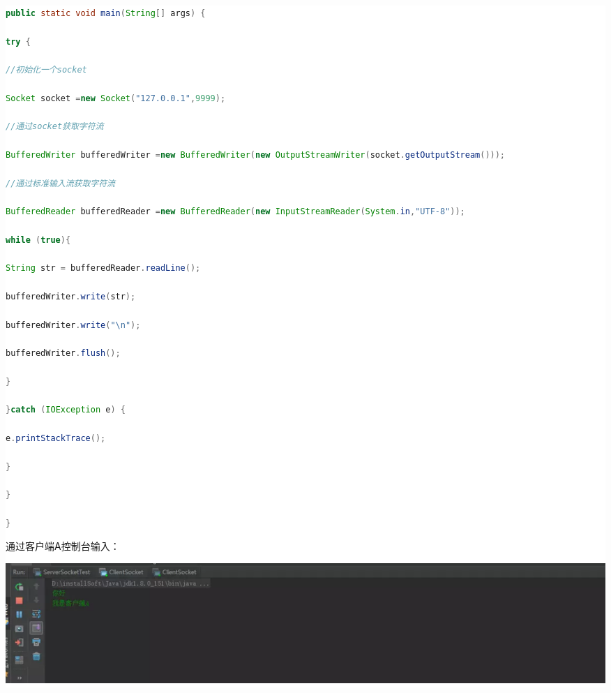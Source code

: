 ```java
public static void main(String[] args) {

try {

//初始化一个socket

Socket socket =new Socket("127.0.0.1",9999);

//通过socket获取字符流

BufferedWriter bufferedWriter =new BufferedWriter(new OutputStreamWriter(socket.getOutputStream()));

//通过标准输入流获取字符流

BufferedReader bufferedReader =new BufferedReader(new InputStreamReader(System.in,"UTF-8"));

while (true){

String str = bufferedReader.readLine();

bufferedWriter.write(str);

bufferedWriter.write("\n");

bufferedWriter.flush();

}

}catch (IOException e) {

e.printStackTrace();

}

}

}
```
通过客户端A控制台输入：

![](./img/socket/9.png)
